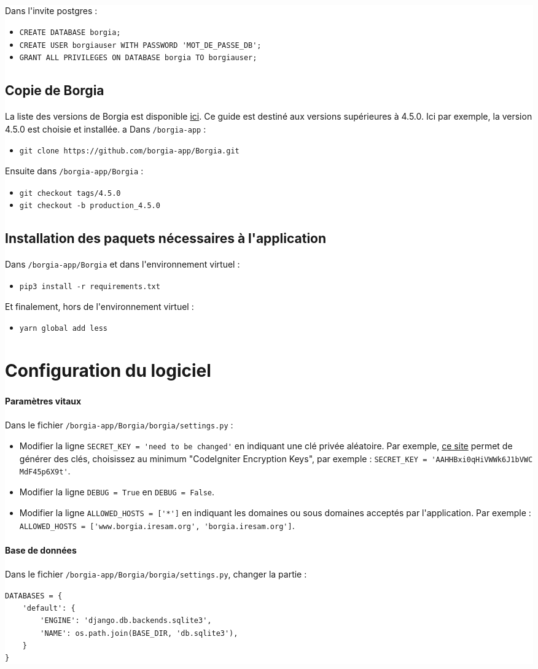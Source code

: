 Dans l'invite postgres :

-   `CREATE DATABASE borgia;`
-   `CREATE USER borgiauser WITH PASSWORD 'MOT_DE_PASSE_DB';`
-   `GRANT ALL PRIVILEGES ON DATABASE borgia TO borgiauser;`

## Copie de Borgia

La liste des versions de Borgia est disponible [ici](https://github.com/borgia-app/Borgia/tags). Ce guide est destiné aux versions supérieures à 4.5.0. Ici par exemple, la version 4.5.0 est choisie et installée.
a
Dans `/borgia-app` :

-   `git clone https://github.com/borgia-app/Borgia.git`

Ensuite dans `/borgia-app/Borgia` :

-   `git checkout tags/4.5.0`
-   `git checkout -b production_4.5.0`

## Installation des paquets nécessaires à l'application

Dans `/borgia-app/Borgia` et dans l'environnement virtuel :

-   `pip3 install -r requirements.txt`

Et finalement, hors de l'environnement virtuel :

-   `yarn global add less`

# Configuration du logiciel

#### Paramètres vitaux

Dans le fichier `/borgia-app/Borgia/borgia/settings.py` :

-   Modifier la ligne `SECRET_KEY = 'need to be changed'` en indiquant une clé privée aléatoire. Par exemple, [ce site](https://randomkeygen.com/) permet de générer des clés, choisissez au minimum "CodeIgniter Encryption Keys", par exemple : `SECRET_KEY = 'AAHHBxi0qHiVWWk6J1bVWCMdF45p6X9t'`.

-   Modifier la ligne `DEBUG = True` en `DEBUG = False`.

-   Modifier la ligne `ALLOWED_HOSTS = ['*']` en indiquant les domaines ou sous domaines acceptés par l'application. Par exemple : `ALLOWED_HOSTS = ['www.borgia.iresam.org', 'borgia.iresam.org']`.

#### Base de données

Dans le fichier `/borgia-app/Borgia/borgia/settings.py`, changer la partie :

```
DATABASES = {
    'default': {
        'ENGINE': 'django.db.backends.sqlite3',
        'NAME': os.path.join(BASE_DIR, 'db.sqlite3'),
    }
}
```

